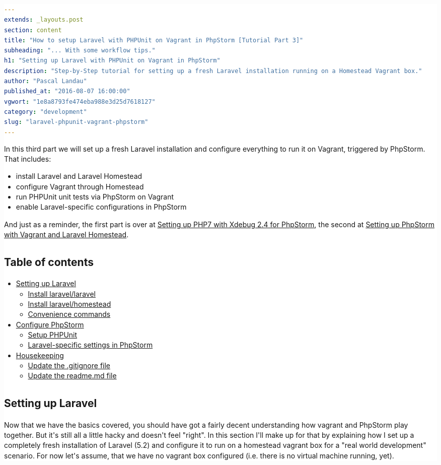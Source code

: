 ```yaml
---
extends: _layouts.post
section: content
title: "How to setup Laravel with PHPUnit on Vagrant in PhpStorm [Tutorial Part 3]"
subheading: "... With some workflow tips."
h1: "Setting up Laravel with PHPUnit on Vagrant in PhpStorm"
description: "Step-by-Step tutorial for setting up a fresh Laravel installation running on a Homestead Vagrant box."
author: "Pascal Landau"
published_at: "2016-08-07 16:00:00"
vgwort: "1e8a8793fe474eba988e3d25d7618127"
category: "development"
slug: "laravel-phpunit-vagrant-phpstorm"
---
```


In this third part we will set up a fresh Laravel installation and configure everything to run it on Vagrant, triggered by PhpStorm. 
That includes:
- install Laravel and Laravel Homestead
- configure Vagrant through Homestead
- run PHPUnit unit tests via PhpStorm on Vagrant
- enable Laravel-specific configurations in PhpStorm

And just as a reminder, the first part is over at 
[Setting up PHP7 with Xdebug 2.4 for PhpStorm](http://www.pascallandau.com/blog/php7-with-xdebug-2-4-for-phpstorm-on-windows-10/), the second
at [Setting up PhpStorm with Vagrant and Laravel Homestead](http://www.pascallandau.com/blog/phpstorm-with-vagrant-using-laravel-homestead-on-windows-10/).

## Table of contents
<ul>
<li><a href="#setting-up-laravel">Setting up Laravel</a><ul>
<li> <a href="#install-laravel">Install laravel/laravel</a></li>
<li> <a href="#install-homestead">Install laravel/homestead</a></li>
<li> <a href="#convenience-commands">Convenience commands</a></li>
</ul></li>
<li> <a href="#configure-php-storm">Configure PhpStorm</a><ul>
<li> <a href="#setup-phpunit">Setup PHPUnit</a></li>
<li> <a href="#laravel-specific-settings-in-phpstorm">Laravel-specific settings in PhpStorm</a></li>
</ul></li>
<li> <a href="#housekeeping">Housekeeping</a><ul>
<li> <a href="#update-the-gitignore-file">Update the .gitignore file</a></li>
<li> <a href="#update-the-readme-md-file">Update the readme.md file</a></li>
</ul></li>
</ul>



## <a id="setting-up-laravel"></a>Setting up Laravel
Now that we have the basics covered, you should have got a fairly decent understanding how vagrant and PhpStorm play together. But it's still all a little
hacky and doesn't feel "right". In this section I'll make up for that by explaining how I set up a completely fresh installation of Laravel (5.2) and configure
it to run on a homestead vagrant box for a "real world development" scenario. For now let's assume, that we have no vagrant box configured 
(i.e. there is no virtual machine running, yet).
